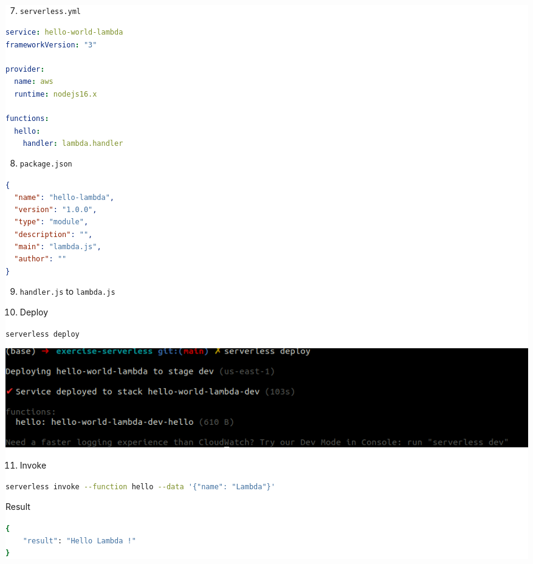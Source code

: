 7. `serverless.yml`

```yml
service: hello-world-lambda
frameworkVersion: "3"

provider:
  name: aws
  runtime: nodejs16.x

functions:
  hello:
    handler: lambda.handler
```

8. `package.json`

```json
{
  "name": "hello-lambda",
  "version": "1.0.0",
  "type": "module",
  "description": "",
  "main": "lambda.js",
  "author": ""
}
```

9. `handler.js` to `lambda.js`

10. Deploy

```bash
serverless deploy

```

![](./img/deploy-hello-world.png)

11. Invoke

```bash
serverless invoke --function hello --data '{"name": "Lambda"}'

```

Result

```bash
{
    "result": "Hello Lambda !"
}

```
